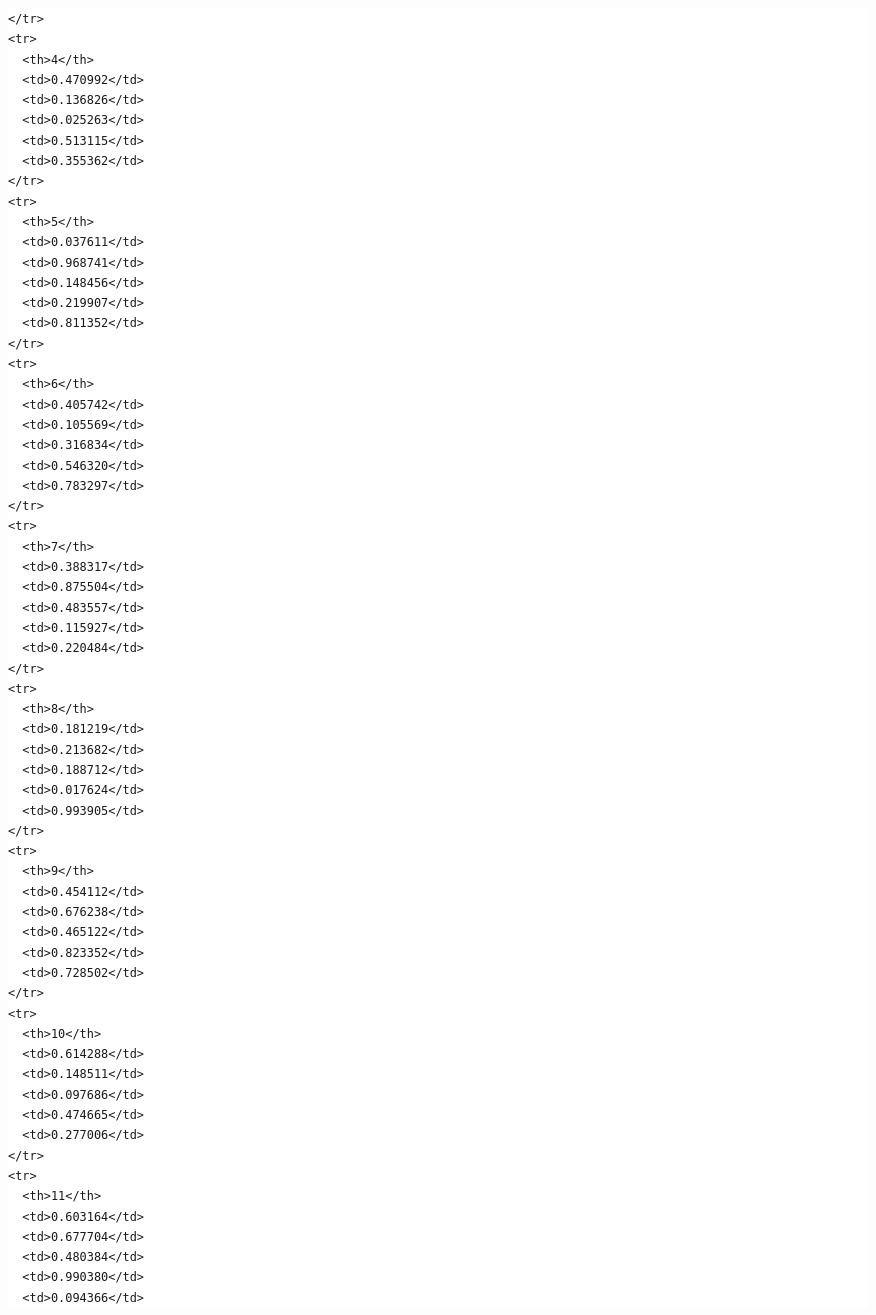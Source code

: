     </tr>
    <tr>
      <th>4</th>
      <td>0.470992</td>
      <td>0.136826</td>
      <td>0.025263</td>
      <td>0.513115</td>
      <td>0.355362</td>
    </tr>
    <tr>
      <th>5</th>
      <td>0.037611</td>
      <td>0.968741</td>
      <td>0.148456</td>
      <td>0.219907</td>
      <td>0.811352</td>
    </tr>
    <tr>
      <th>6</th>
      <td>0.405742</td>
      <td>0.105569</td>
      <td>0.316834</td>
      <td>0.546320</td>
      <td>0.783297</td>
    </tr>
    <tr>
      <th>7</th>
      <td>0.388317</td>
      <td>0.875504</td>
      <td>0.483557</td>
      <td>0.115927</td>
      <td>0.220484</td>
    </tr>
    <tr>
      <th>8</th>
      <td>0.181219</td>
      <td>0.213682</td>
      <td>0.188712</td>
      <td>0.017624</td>
      <td>0.993905</td>
    </tr>
    <tr>
      <th>9</th>
      <td>0.454112</td>
      <td>0.676238</td>
      <td>0.465122</td>
      <td>0.823352</td>
      <td>0.728502</td>
    </tr>
    <tr>
      <th>10</th>
      <td>0.614288</td>
      <td>0.148511</td>
      <td>0.097686</td>
      <td>0.474665</td>
      <td>0.277006</td>
    </tr>
    <tr>
      <th>11</th>
      <td>0.603164</td>
      <td>0.677704</td>
      <td>0.480384</td>
      <td>0.990380</td>
      <td>0.094366</td>